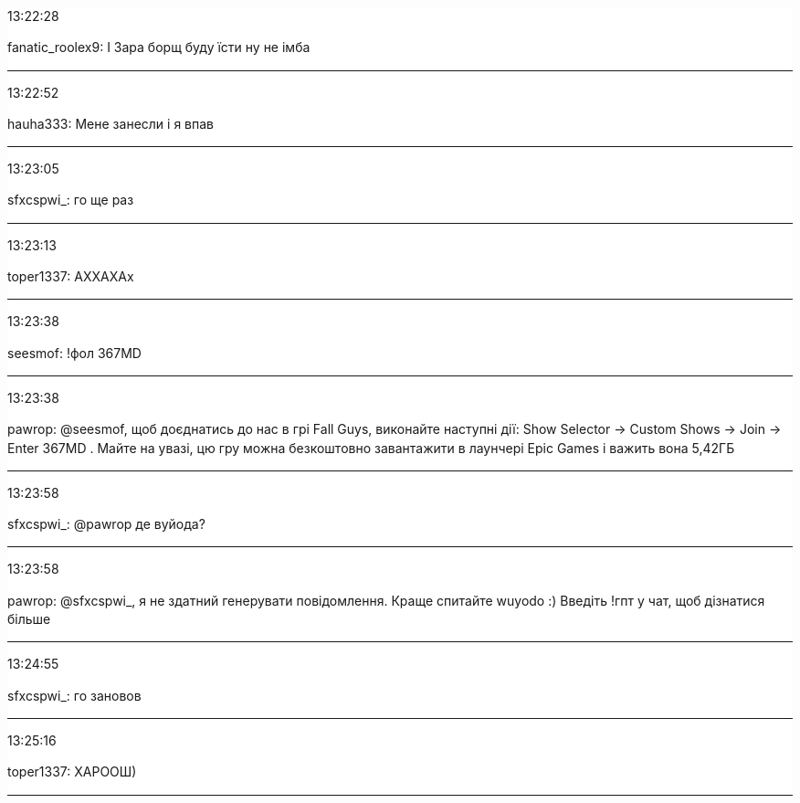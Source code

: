 13:22:28

fanatic_roolex9: І Зара борщ буду їсти ну не імба

---

13:22:52

hauha333: Мене занесли і я впав

---

13:23:05

sfxcspwi_: го ще раз

---

13:23:13

toper1337: АХХАХАх

---

13:23:38

seesmof: !фол 367MD 󠀀

---

13:23:38

pawrop: @seesmof, щоб доєднатись до нас в грі Fall Guys, виконайте наступні дії: Show Selector -> Custom Shows -> Join -> Enter  367MD 󠀀. Майте на увазі, цю гру можна безкоштовно завантажити в лаунчері Epic Games і важить вона 5,42ГБ

---

13:23:58

sfxcspwi_: @pawrop де вуйода?

---

13:23:58

pawrop: @sfxcspwi_, я не здатний генерувати повідомлення. Краще спитайте wuyodo :) Введіть !гпт у чат, щоб дізнатися більше

---

13:24:55

sfxcspwi_: го зановов

---

13:25:16

toper1337: ХАРООШ)

---
